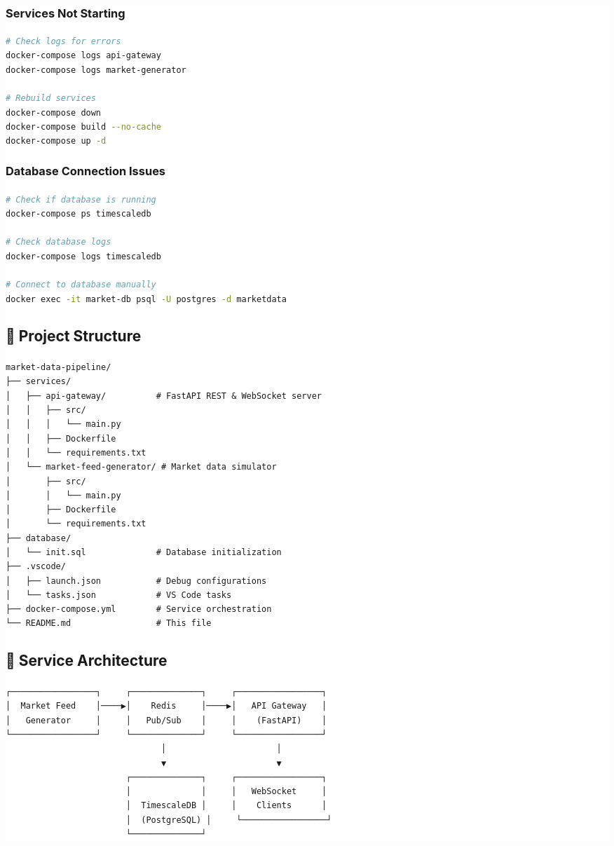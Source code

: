 ### Services Not Starting
```bash
# Check logs for errors
docker-compose logs api-gateway
docker-compose logs market-generator

# Rebuild services
docker-compose down
docker-compose build --no-cache
docker-compose up -d
```

### Database Connection Issues
```bash
# Check if database is running
docker-compose ps timescaledb

# Check database logs
docker-compose logs timescaledb

# Connect to database manually
docker exec -it market-db psql -U postgres -d marketdata
```

## 📁 Project Structure

```
market-data-pipeline/
├── services/
│   ├── api-gateway/          # FastAPI REST & WebSocket server
│   │   ├── src/
│   │   │   └── main.py
│   │   ├── Dockerfile
│   │   └── requirements.txt
│   └── market-feed-generator/ # Market data simulator
│       ├── src/
│       │   └── main.py
│       ├── Dockerfile
│       └── requirements.txt
├── database/
│   └── init.sql              # Database initialization
├── .vscode/
│   ├── launch.json           # Debug configurations
│   └── tasks.json            # VS Code tasks
├── docker-compose.yml        # Service orchestration
└── README.md                 # This file
```

## 🚦 Service Architecture

```
┌─────────────────┐     ┌──────────────┐     ┌─────────────────┐
│  Market Feed    │────▶│    Redis     │────▶│   API Gateway   │
│   Generator     │     │   Pub/Sub    │     │    (FastAPI)    │
└─────────────────┘     └──────────────┘     └─────────────────┘
                               │                      │
                               ▼                      ▼
                        ┌──────────────┐     ┌─────────────────┐
                        │              │     │   WebSocket     │
                        │  TimescaleDB │     │    Clients      │
                        │  (PostgreSQL) │     └─────────────────┘
                        └──────────────┘
```
